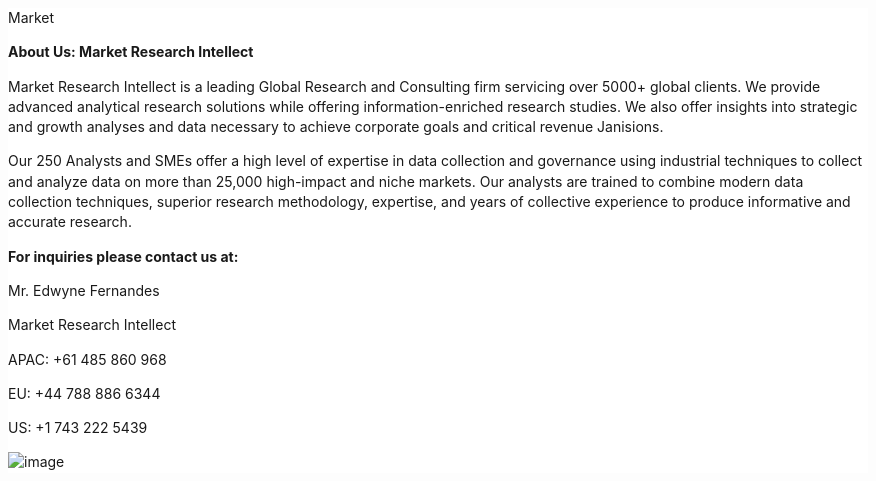 Market</a></span></p><p><strong><span class="font-[700]">About Us: Market Research Intellect</span></strong></p><p><span class="">Market Research Intellect is a leading Global Research and Consulting firm servicing over 5000+ global clients. We provide advanced analytical research solutions while offering information-enriched research studies.&nbsp;</span>We also offer insights into strategic and growth analyses and data necessary to achieve corporate goals and critical revenue Janisions.</p><p><span class="">Our 250 Analysts and SMEs offer a high level of expertise in data collection and governance using industrial techniques to collect and analyze data on more than 25,000 high-impact and niche markets. Our analysts are trained to combine modern data collection techniques, superior research methodology, expertise, and years of collective experience to produce informative and accurate research.</span></p><p><strong>For inquiries please contact us at:</strong></p><p>Mr. Edwyne Fernandes</p><p>Market Research Intellect</p><p>APAC: +61 485 860 968</p><p>EU: +44 788 886 6344</p><p>US: +1 743 222 5439</p>
![image](https://github.com/user-attachments/assets/dda283bd-0488-4e23-8c7d-ad2f35d6d713)
